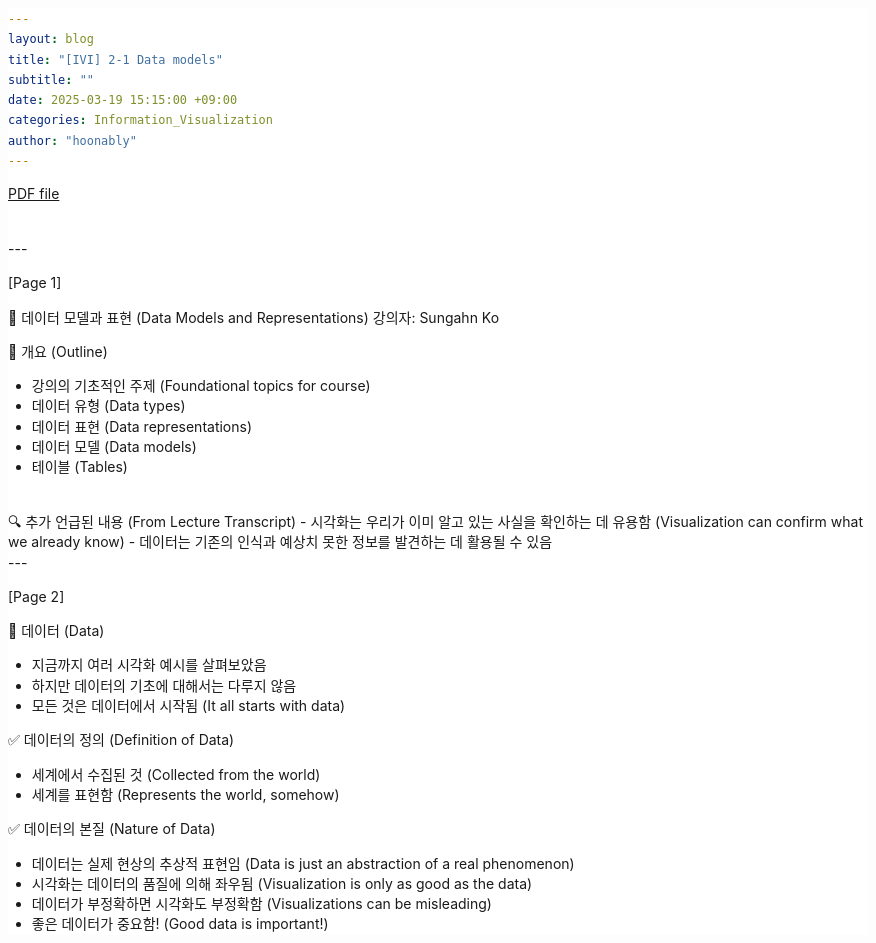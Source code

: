 ```yaml
---
layout: blog
title: "[IVI] 2-1 Data models"
subtitle: ""
date: 2025-03-19 15:15:00 +09:00
categories: Information_Visualization
author: "hoonably"
---
```


<a href="{{ '/files/Information_Visualization/2-1 Data models.pdf' | prepend: relative_url }}"> PDF file </a>

<br>
---
<br>

[Page 1]

📌 데이터 모델과 표현 (Data Models and Representations)
강의자: Sungahn Ko

📌 개요 (Outline)

- 강의의 기초적인 주제 (Foundational topics for course)
- 데이터 유형 (Data types)
- 데이터 표현 (Data representations)
- 데이터 모델 (Data models)
- 테이블 (Tables)

<br>
🔍 추가 언급된 내용 (From Lecture Transcript)
- 시각화는 우리가 이미 알고 있는 사실을 확인하는 데 유용함 (Visualization can confirm what we already know)
- 데이터는 기존의 인식과 예상치 못한 정보를 발견하는 데 활용될 수 있음

<br>
---
<br>

[Page 2]

📌 데이터 (Data)

- 지금까지 여러 시각화 예시를 살펴보았음
- 하지만 데이터의 기초에 대해서는 다루지 않음
- 모든 것은 데이터에서 시작됨 (It all starts with data)

✅ 데이터의 정의 (Definition of Data)
- 세계에서 수집된 것 (Collected from the world)
- 세계를 표현함 (Represents the world, somehow)

✅ 데이터의 본질 (Nature of Data)
- 데이터는 실제 현상의 추상적 표현임 (Data is just an abstraction of a real phenomenon)
- 시각화는 데이터의 품질에 의해 좌우됨 (Visualization is only as good as the data)
- 데이터가 부정확하면 시각화도 부정확함 (Visualizations can be misleading)
- 좋은 데이터가 중요함! (Good data is important!)
